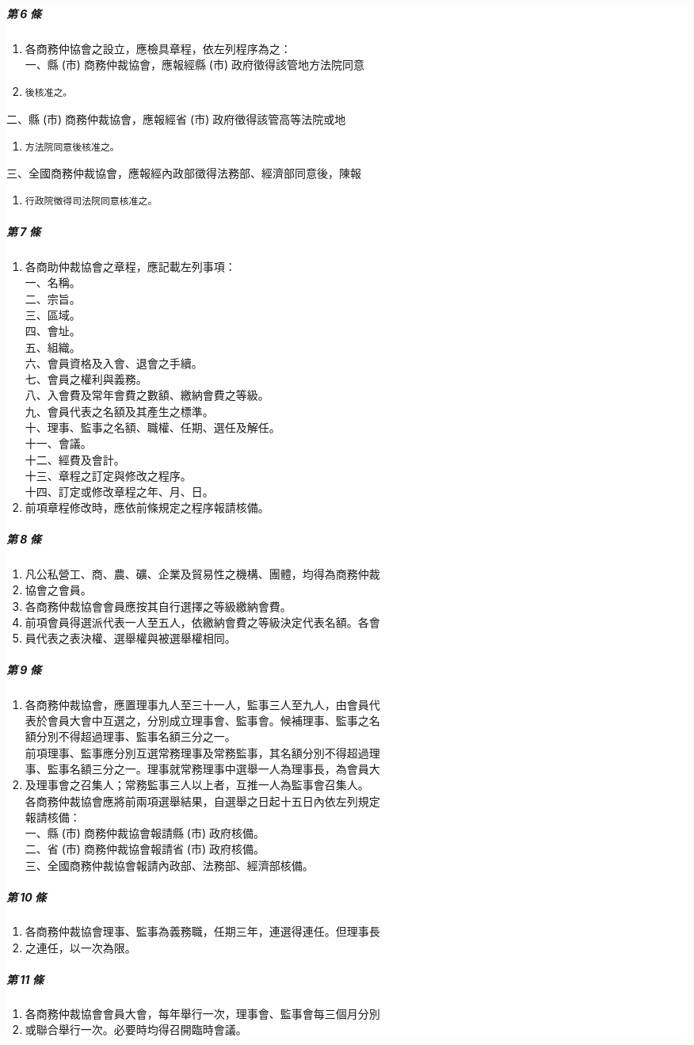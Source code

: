 ##### 第 6 條
1. 各商務仲協會之設立，應檢具章程，依左列程序為之：  
一、縣 (市) 商務仲裁協會，應報經縣 (市) 政府徵得該管地方法院同意
1.     後核准之。  
二、縣 (市) 商務仲裁協會，應報經省 (市) 政府徵得該管高等法院或地
1.     方法院同意後核准之。  
三、全國商務仲裁協會，應報經內政部徵得法務部、經濟部同意後，陳報
1.     行政院徵得司法院同意核准之。

##### 第 7 條
1. 各商助仲裁協會之章程，應記載左列事項：  
一、名稱。  
二、宗旨。  
三、區域。  
四、會址。  
五、組織。  
六、會員資格及入會、退會之手續。  
七、會員之權利與義務。  
八、入會費及常年會費之數額、繳納會費之等級。  
九、會員代表之名額及其產生之標準。  
十、理事、監事之名額、職權、任期、選任及解任。  
十一、會議。  
十二、經費及會計。  
十三、章程之訂定與修改之程序。  
十四、訂定或修改章程之年、月、日。
1. 前項章程修改時，應依前條規定之程序報請核備。

##### 第 8 條
1. 凡公私營工、商、農、礦、企業及貿易性之機構、團體，均得為商務仲裁
1. 協會之會員。
1. 各商務仲裁協會會員應按其自行選擇之等級繳納會費。
1. 前項會員得選派代表一人至五人，依繳納會費之等級決定代表名額。各會
1. 員代表之表決權、選舉權與被選舉權相同。

##### 第 9 條
1. 各商務仲裁協會，應置理事九人至三十一人，監事三人至九人，由會員代  
表於會員大會中互選之，分別成立理事會、監事會。候補理事、監事之名  
額分別不得超過理事、監事名額三分之一。  
前項理事、監事應分別互選常務理事及常務監事，其名額分別不得超過理  
事、監事名額三分之一。理事就常務理事中選舉一人為理事長，為會員大
1. 及理事會之召集人；常務監事三人以上者，互推一人為監事會召集人。  
各商務仲裁協會應將前兩項選舉結果，自選舉之日起十五日內依左列規定  
報請核備：  
一、縣 (市) 商務仲裁協會報請縣 (市) 政府核備。  
二、省 (市) 商務仲裁協會報請省 (市) 政府核備。  
三、全國商務仲裁協會報請內政部、法務部、經濟部核備。

##### 第 10 條
1. 各商務仲裁協會理事、監事為義務職，任期三年，連選得連任。但理事長
1. 之連任，以一次為限。

##### 第 11 條
1. 各商務仲裁協會會員大會，每年舉行一次，理事會、監事會每三個月分別
1. 或聯合舉行一次。必要時均得召開臨時會議。
